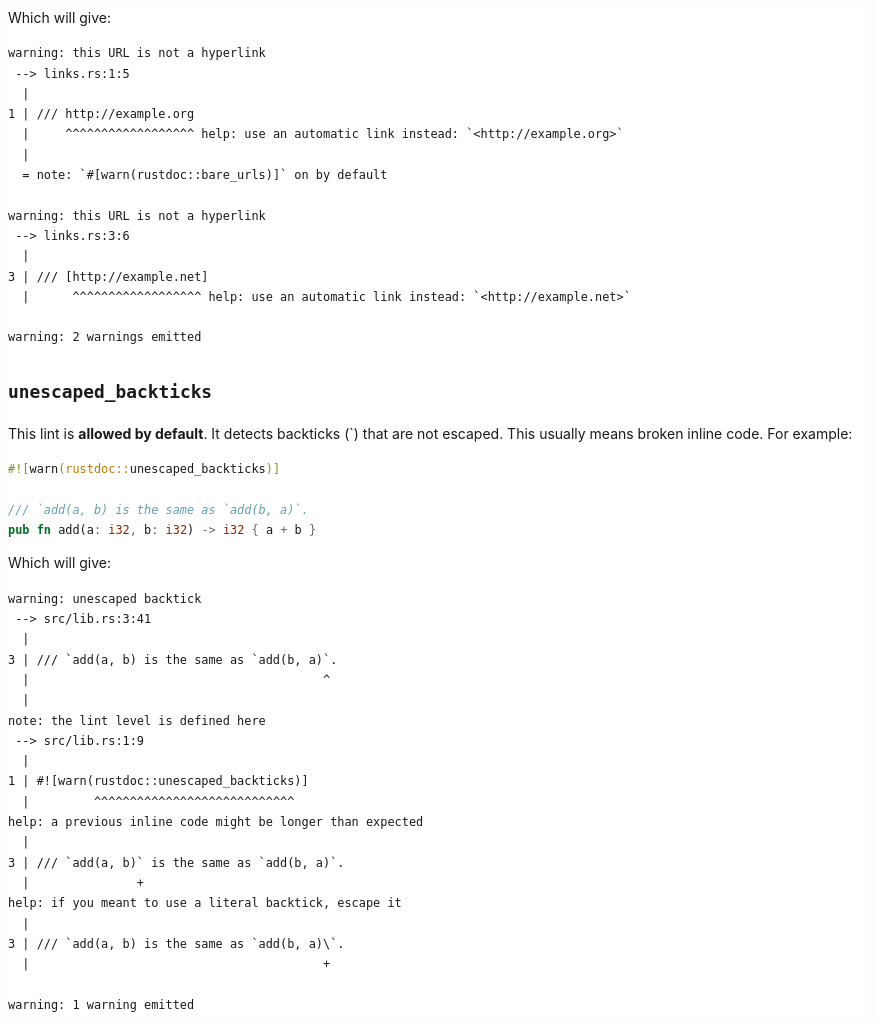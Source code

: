 Which will give:

```text
warning: this URL is not a hyperlink
 --> links.rs:1:5
  |
1 | /// http://example.org
  |     ^^^^^^^^^^^^^^^^^^ help: use an automatic link instead: `<http://example.org>`
  |
  = note: `#[warn(rustdoc::bare_urls)]` on by default

warning: this URL is not a hyperlink
 --> links.rs:3:6
  |
3 | /// [http://example.net]
  |      ^^^^^^^^^^^^^^^^^^ help: use an automatic link instead: `<http://example.net>`

warning: 2 warnings emitted
```

## `unescaped_backticks`

This lint is **allowed by default**. It detects backticks (\`) that are not escaped.
This usually means broken inline code. For example:

```rust
#![warn(rustdoc::unescaped_backticks)]

/// `add(a, b) is the same as `add(b, a)`.
pub fn add(a: i32, b: i32) -> i32 { a + b }
```

Which will give:

```text
warning: unescaped backtick
 --> src/lib.rs:3:41
  |
3 | /// `add(a, b) is the same as `add(b, a)`.
  |                                         ^
  |
note: the lint level is defined here
 --> src/lib.rs:1:9
  |
1 | #![warn(rustdoc::unescaped_backticks)]
  |         ^^^^^^^^^^^^^^^^^^^^^^^^^^^^
help: a previous inline code might be longer than expected
  |
3 | /// `add(a, b)` is the same as `add(b, a)`.
  |               +
help: if you meant to use a literal backtick, escape it
  |
3 | /// `add(a, b) is the same as `add(b, a)\`.
  |                                         +

warning: 1 warning emitted
```


[intra-doc link]: write-documentation/linking-to-items-by-name.md
[intra-doc links]: write-documentation/linking-to-items-by-name.md